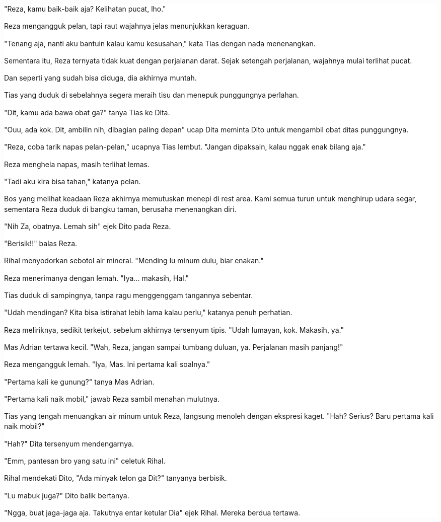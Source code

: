 "Reza, kamu baik-baik aja? Kelihatan pucat, lho."

Reza mengangguk pelan, tapi raut wajahnya jelas menunjukkan keraguan.

"Tenang aja, nanti aku bantuin kalau kamu kesusahan," kata Tias dengan nada menenangkan.

Sementara itu, Reza ternyata tidak kuat dengan perjalanan darat. Sejak setengah perjalanan, wajahnya mulai terlihat pucat.

Dan seperti yang sudah bisa diduga, dia akhirnya muntah.

Tias yang duduk di sebelahnya segera meraih tisu dan menepuk punggungnya perlahan.

"Dit, kamu ada bawa obat ga?" tanya Tias ke Dita.

"Ouu, ada kok. Dit, ambilin nih, dibagian paling depan" ucap Dita meminta Dito untuk mengambil obat ditas punggungnya.

"Reza, coba tarik napas pelan-pelan," ucapnya Tias lembut. "Jangan dipaksain, kalau nggak enak bilang aja."

Reza menghela napas, masih terlihat lemas.

"Tadi aku kira bisa tahan," katanya pelan.

Bos yang melihat keadaan Reza akhirnya memutuskan menepi di rest area. Kami semua turun untuk menghirup udara segar, sementara Reza duduk di bangku taman, berusaha menenangkan diri.

"Nih Za, obatnya. Lemah sih" ejek Dito pada Reza.

"Berisik!!" balas Reza.

Rihal menyodorkan sebotol air mineral. "Mending lu minum dulu, biar enakan."

Reza menerimanya dengan lemah. "Iya... makasih, Hal."

Tias duduk di sampingnya, tanpa ragu menggenggam tangannya sebentar.

"Udah mendingan? Kita bisa istirahat lebih lama kalau perlu," katanya penuh perhatian.

Reza meliriknya, sedikit terkejut, sebelum akhirnya tersenyum tipis. "Udah lumayan, kok. Makasih, ya."

Mas Adrian tertawa kecil. "Wah, Reza, jangan sampai tumbang duluan, ya. Perjalanan masih panjang!"

Reza mengangguk lemah. "Iya, Mas. Ini pertama kali soalnya."

"Pertama kali ke gunung?" tanya Mas Adrian.

"Pertama kali naik mobil," jawab Reza sambil menahan mulutnya.

Tias yang tengah menuangkan air minum untuk Reza, langsung menoleh dengan ekspresi kaget. "Hah? Serius? Baru pertama kali naik mobil?"

"Hah?" Dita tersenyum mendengarnya.

"Emm, pantesan bro yang satu ini" celetuk Rihal.

Rihal mendekati Dito, "Ada minyak telon ga Dit?" tanyanya berbisik.

"Lu mabuk juga?" Dito balik bertanya.

"Ngga, buat jaga-jaga aja. Takutnya entar ketular Dia" ejek Rihal. Mereka berdua tertawa.
